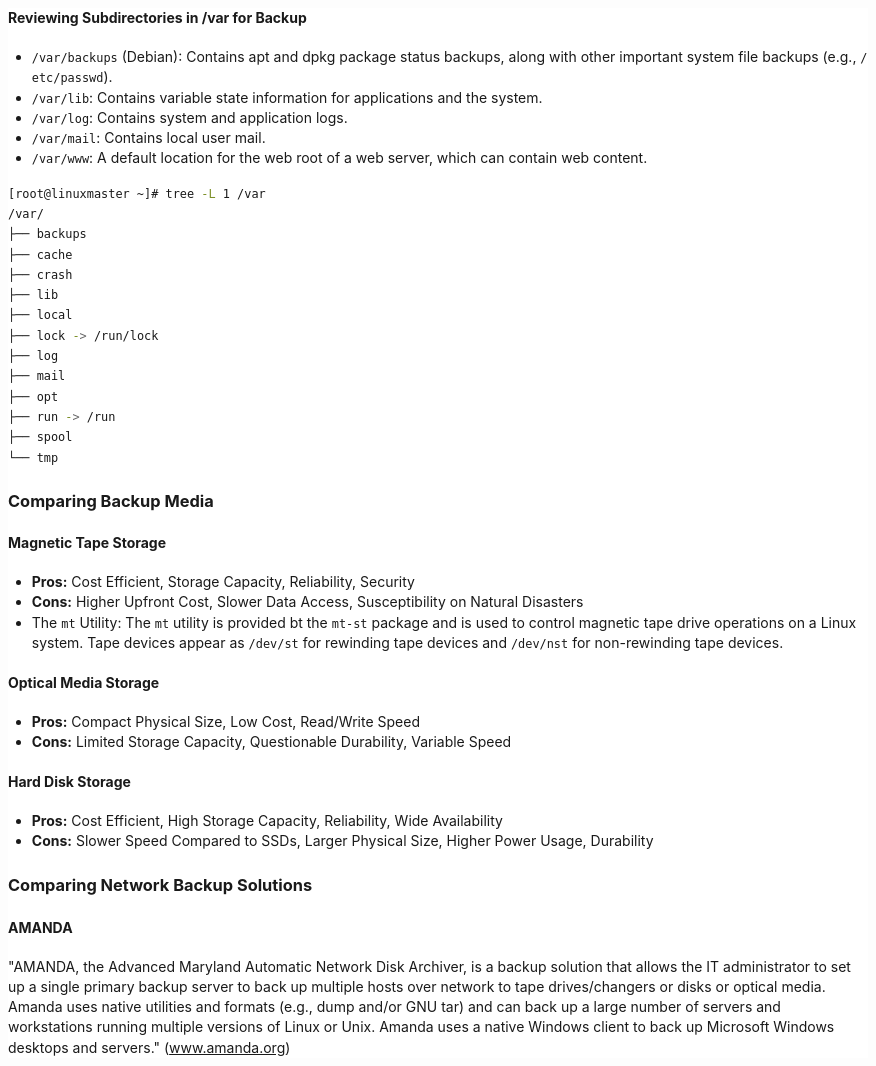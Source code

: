 #### Reviewing Subdirectories in /var for Backup

* `/var/backups` (Debian): Contains apt and dpkg package status backups, along with other important system file backups (e.g., `/etc/passwd`).
* `/var/lib`: Contains variable state information for applications and the system.
* `/var/log`: Contains system and application logs.
* `/var/mail`: Contains local user mail.
* `/var/www`: A default location for the web root of a web server, which can contain web content.

```bash
[root@linuxmaster ~]# tree -L 1 /var
/var/
├── backups
├── cache
├── crash
├── lib
├── local
├── lock -> /run/lock
├── log
├── mail
├── opt
├── run -> /run
├── spool
└── tmp
```

### Comparing Backup Media

#### Magnetic Tape Storage

* **Pros:** Cost Efficient, Storage Capacity, Reliability, Security
* **Cons:** Higher Upfront Cost, Slower Data Access, Susceptibility on Natural Disasters
* The `mt` Utility: The `mt` utility is provided bt the `mt-st` package and is used to control magnetic tape drive operations on a Linux system. Tape devices appear as `/dev/st` for rewinding tape devices and `/dev/nst` for non-rewinding tape devices.

#### Optical Media Storage

* **Pros:** Compact Physical Size, Low Cost, Read/Write Speed
* **Cons:** Limited Storage Capacity, Questionable Durability, Variable Speed

#### Hard Disk Storage

* **Pros:** Cost Efficient, High Storage Capacity, Reliability, Wide Availability
* **Cons:** Slower Speed Compared to SSDs, Larger Physical Size, Higher Power Usage, Durability



### Comparing Network Backup Solutions

#### AMANDA

"AMANDA, the Advanced Maryland Automatic Network Disk Archiver, is a backup solution that allows the IT administrator to set up a single primary backup server to back up multiple hosts over network to tape drives/changers or disks or optical media. Amanda uses native utilities and formats (e.g., dump and/or GNU tar) and can back up a large number of servers and workstations running multiple versions of Linux or Unix. Amanda uses a native Windows client to back up Microsoft Windows desktops and servers." (www.amanda.org)
